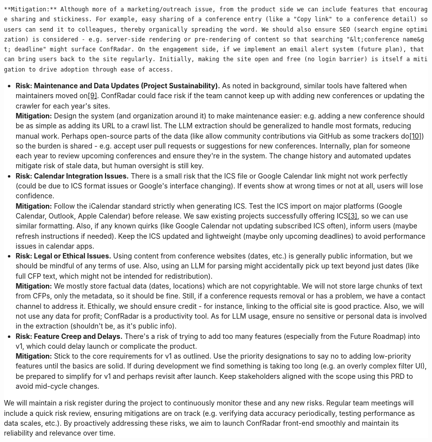     **Mitigation:** Although more of a marketing/outreach issue, from the product side we can include features that encourage sharing and stickiness. For example, easy sharing of a conference entry (like a "Copy link" to a conference detail) so users can send it to colleagues, thereby organically spreading the word. We should also ensure SEO (search engine optimization) is considered - e.g. server-side rendering or pre-rendering of content so that searching "&lt;conference name&gt; deadline" might surface ConfRadar. On the engagement side, if we implement an email alert system (future plan), that can bring users back to the site regularly. Initially, making the site open and free (no login barrier) is itself a mitigation to drive adoption through ease of access.
- **Risk: Maintenance and Data Updates (Project Sustainability).** As noted in background, similar tools have faltered when maintainers moved on[\[9\]](https://ai-engineering-trend.medium.com/the-migration-history-of-ai-conference-deadline-tracking-tools-1344fa8c60ca#:~:text=The%20tool%20itself%20isn%E2%80%99t%20technically,interface%20is%20barebones%20but%20functional). ConfRadar could face risk if the team cannot keep up with adding new conferences or updating the crawler for each year's sites.  
    **Mitigation:** Design the system (and organization around it) to make maintenance easier: e.g. adding a new conference should be as simple as adding its URL to a crawl list. The LLM extraction should be generalized to handle most formats, reducing manual work. Perhaps open-source parts of the data (like allow community contributions via GitHub as some trackers do[\[10\]](https://github.com/huggingface/ai-deadlines#:~:text=To%20keep%20things%20minimal%2C%20we,tier%20conferences%20in%20AI)) so the burden is shared - e.g. accept user pull requests or suggestions for new conferences. Internally, plan for someone each year to review upcoming conferences and ensure they're in the system. The change history and automated updates mitigate risk of stale data, but human oversight is still key.
- **Risk: Calendar Integration Issues.** There is a small risk that the ICS file or Google Calendar link might not work perfectly (could be due to ICS format issues or Google's interface changing). If events show at wrong times or not at all, users will lose confidence.  
    **Mitigation:** Follow the iCalendar standard strictly when generating ICS. Test the ICS import on major platforms (Google Calendar, Outlook, Apple Calendar) before release. We saw existing projects successfully offering ICS[\[3\]](https://blockchain-deadlines.github.io/#:~:text=Deadlines%20are%20shown%20in%20America%2FNew_York,website%20timezones%2C%20click%20on%20them), so we can use similar formatting. Also, if any known quirks (like Google Calendar not updating subscribed ICS often), inform users (maybe refresh instructions if needed). Keep the ICS updated and lightweight (maybe only upcoming deadlines) to avoid performance issues in calendar apps.
- **Risk: Legal or Ethical Issues.** Using content from conference websites (dates, etc.) is generally public information, but we should be mindful of any terms of use. Also, using an LLM for parsing might accidentally pick up text beyond just dates (like full CFP text, which might not be intended for redistribution).  
    **Mitigation:** We mostly store factual data (dates, locations) which are not copyrightable. We will not store large chunks of text from CFPs, only the metadata, so it should be fine. Still, if a conference requests removal or has a problem, we have a contact channel to address it. Ethically, we should ensure credit - for instance, linking to the official site is good practice. Also, we will not use any data for profit; ConfRadar is a productivity tool. As for LLM usage, ensure no sensitive or personal data is involved in the extraction (shouldn't be, as it's public info).
- **Risk: Feature Creep and Delays.** There's a risk of trying to add too many features (especially from the Future Roadmap) into v1, which could delay launch or complicate the product.  
    **Mitigation:** Stick to the core requirements for v1 as outlined. Use the priority designations to say no to adding low-priority features until the basics are solid. If during development we find something is taking too long (e.g. an overly complex filter UI), be prepared to simplify for v1 and perhaps revisit after launch. Keep stakeholders aligned with the scope using this PRD to avoid mid-cycle changes.

We will maintain a risk register during the project to continuously monitor these and any new risks. Regular team meetings will include a quick risk review, ensuring mitigations are on track (e.g. verifying data accuracy periodically, testing performance as data scales, etc.). By proactively addressing these risks, we aim to launch ConfRadar front-end smoothly and maintain its reliability and relevance over time.
